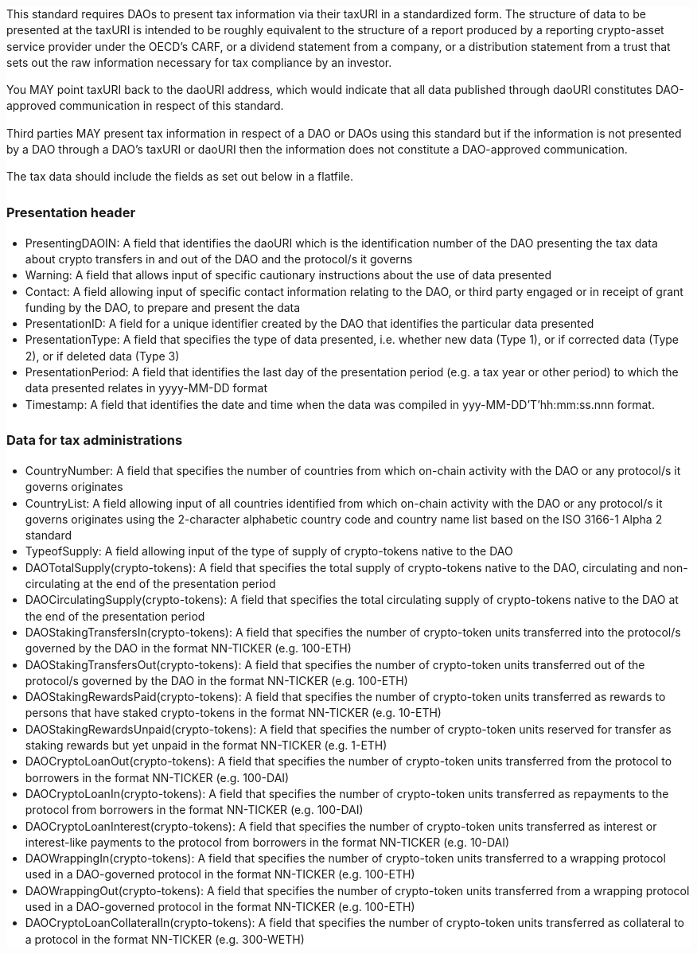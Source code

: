 This standard requires DAOs to present tax information via their taxURI in a standardized form. The structure of data to be presented at the taxURI is intended to be roughly equivalent to the structure of a report produced by a reporting crypto-asset service provider under the OECD’s CARF, or a dividend statement from a company, or a distribution statement from a trust that sets out the raw information necessary for tax compliance by an investor.

You MAY point taxURI back to the daoURI address, which would indicate that all data published through daoURI constitutes DAO-approved communication in respect of this standard.

Third parties MAY present tax information in respect of a DAO or DAOs using this standard but if the information is not presented by a DAO through a DAO’s taxURI or daoURI then the information does not constitute a DAO-approved communication. 

The tax data should include the fields as set out below in a flatfile.
### Presentation header
- PresentingDAOIN: A field that identifies the daoURI which is the identification number of the DAO presenting the tax data about crypto transfers in and out of the DAO and the protocol/s it governs
- Warning: A field that allows input of specific cautionary instructions about the use of data presented
- Contact: A field allowing input of specific contact information relating to the DAO, or third party engaged or in receipt of grant funding by the DAO, to prepare and present the data
- PresentationID: A field for a unique identifier created by the DAO that identifies the particular data presented
- PresentationType: A field that specifies the type of data presented, i.e. whether new data (Type 1), or if corrected data (Type 2), or if deleted data (Type 3)
- PresentationPeriod: A field that identifies the last day of the presentation period (e.g. a tax year or other period) to which the data presented relates in yyyy-MM-DD format
- Timestamp: A field that identifies the date and time when the data was compiled in yyy-MM-DD’T’hh:mm:ss.nnn format.

### Data for tax administrations
- CountryNumber: A field that specifies the number of countries from which on-chain activity with the DAO or any protocol/s it governs originates
- CountryList: A field allowing input of all countries identified from which on-chain activity with the DAO or any protocol/s it governs originates using the 2-character alphabetic country code and country name list based on the ISO 3166-1 Alpha 2 standard
- TypeofSupply: A field allowing input of the type of supply of crypto-tokens native to the DAO
- DAOTotalSupply(crypto-tokens): A field that specifies the total supply of crypto-tokens native to the DAO, circulating and non-circulating at the end of the presentation period
- DAOCirculatingSupply(crypto-tokens): A field that specifies the total circulating supply of crypto-tokens native to the DAO at the end of the presentation period
- DAOStakingTransfersIn(crypto-tokens): A field that specifies the number of crypto-token units transferred into the protocol/s governed by the DAO in the format NN-TICKER (e.g. 100-ETH)
- DAOStakingTransfersOut(crypto-tokens): A field that specifies the number of crypto-token units transferred out of the protocol/s governed by the DAO in the format NN-TICKER (e.g. 100-ETH)
- DAOStakingRewardsPaid(crypto-tokens): A field that specifies the number of crypto-token units transferred as rewards to persons that have staked crypto-tokens in the format NN-TICKER (e.g. 10-ETH)
- DAOStakingRewardsUnpaid(crypto-tokens): A field that specifies the number of crypto-token units reserved for transfer as staking rewards but yet unpaid in the format NN-TICKER (e.g. 1-ETH)
- DAOCryptoLoanOut(crypto-tokens): A field that specifies the number of crypto-token units transferred from the protocol to borrowers in the format NN-TICKER (e.g. 100-DAI)
- DAOCryptoLoanIn(crypto-tokens): A field that specifies the number of crypto-token units transferred as repayments to the protocol from borrowers in the format NN-TICKER (e.g. 100-DAI)
- DAOCryptoLoanInterest(crypto-tokens): A field that specifies the number of crypto-token units transferred as interest or interest-like payments to the protocol from borrowers in the format NN-TICKER (e.g. 10-DAI)
- DAOWrappingIn(crypto-tokens): A field that specifies the number of crypto-token units transferred to a wrapping protocol used in a DAO-governed protocol in the format NN-TICKER (e.g. 100-ETH)
- DAOWrappingOut(crypto-tokens): A field that specifies the number of crypto-token units transferred from a wrapping protocol used in a DAO-governed protocol in the format NN-TICKER (e.g. 100-ETH)
- DAOCryptoLoanCollateralIn(crypto-tokens): A field that specifies the number of crypto-token units transferred as collateral to a protocol in the format NN-TICKER (e.g. 300-WETH)